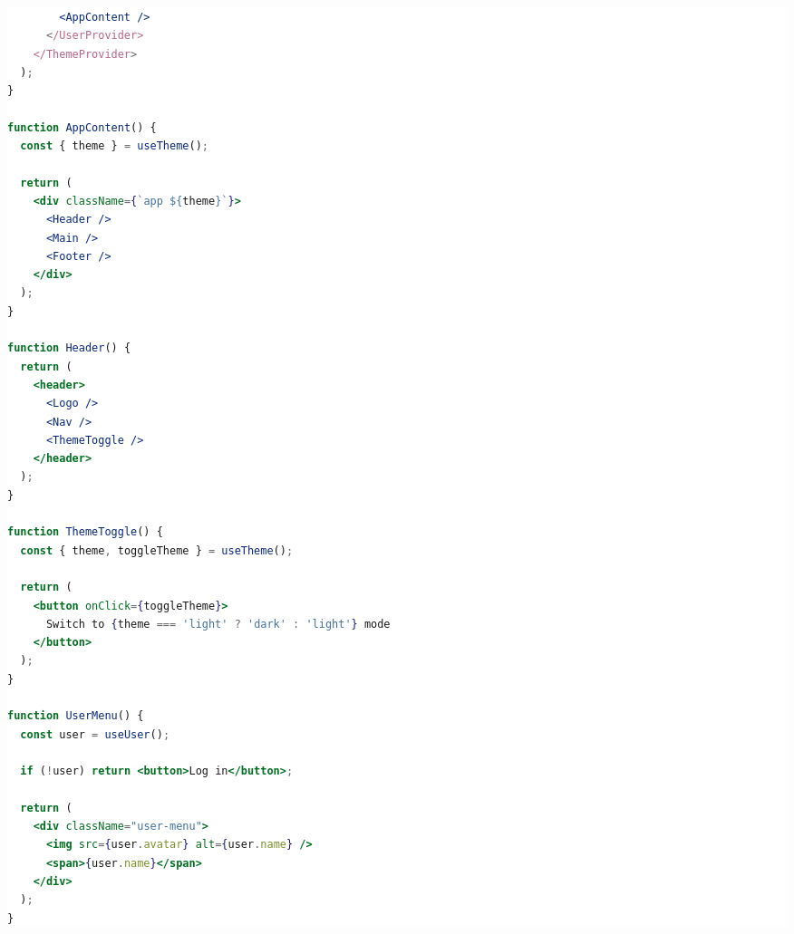 ```jsx
        <AppContent />
      </UserProvider>
    </ThemeProvider>
  );
}

function AppContent() {
  const { theme } = useTheme();
  
  return (
    <div className={`app ${theme}`}>
      <Header />
      <Main />
      <Footer />
    </div>
  );
}

function Header() {
  return (
    <header>
      <Logo />
      <Nav />
      <ThemeToggle />
    </header>
  );
}

function ThemeToggle() {
  const { theme, toggleTheme } = useTheme();
  
  return (
    <button onClick={toggleTheme}>
      Switch to {theme === 'light' ? 'dark' : 'light'} mode
    </button>
  );
}

function UserMenu() {
  const user = useUser();
  
  if (!user) return <button>Log in</button>;
  
  return (
    <div className="user-menu">
      <img src={user.avatar} alt={user.name} />
      <span>{user.name}</span>
    </div>
  );
}
```
